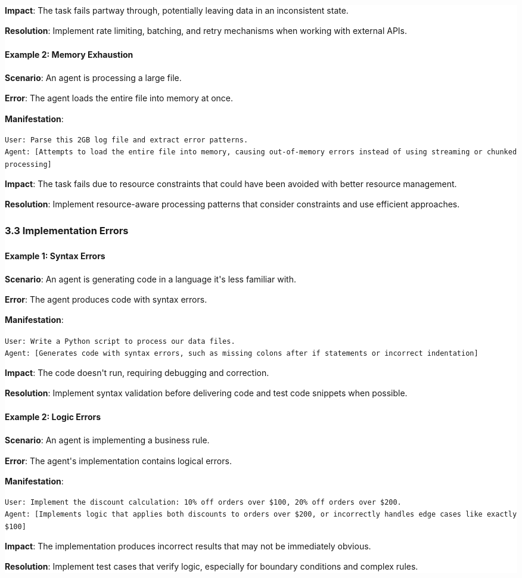 **Impact**: The task fails partway through, potentially leaving data in an inconsistent state.

**Resolution**: Implement rate limiting, batching, and retry mechanisms when working with external APIs.

#### Example 2: Memory Exhaustion
**Scenario**: An agent is processing a large file.

**Error**: The agent loads the entire file into memory at once.

**Manifestation**:
```
User: Parse this 2GB log file and extract error patterns.
Agent: [Attempts to load the entire file into memory, causing out-of-memory errors instead of using streaming or chunked processing]
```

**Impact**: The task fails due to resource constraints that could have been avoided with better resource management.

**Resolution**: Implement resource-aware processing patterns that consider constraints and use efficient approaches.

### 3.3 Implementation Errors

#### Example 1: Syntax Errors
**Scenario**: An agent is generating code in a language it's less familiar with.

**Error**: The agent produces code with syntax errors.

**Manifestation**:
```
User: Write a Python script to process our data files.
Agent: [Generates code with syntax errors, such as missing colons after if statements or incorrect indentation]
```

**Impact**: The code doesn't run, requiring debugging and correction.

**Resolution**: Implement syntax validation before delivering code and test code snippets when possible.

#### Example 2: Logic Errors
**Scenario**: An agent is implementing a business rule.

**Error**: The agent's implementation contains logical errors.

**Manifestation**:
```
User: Implement the discount calculation: 10% off orders over $100, 20% off orders over $200.
Agent: [Implements logic that applies both discounts to orders over $200, or incorrectly handles edge cases like exactly $100]
```

**Impact**: The implementation produces incorrect results that may not be immediately obvious.

**Resolution**: Implement test cases that verify logic, especially for boundary conditions and complex rules.
